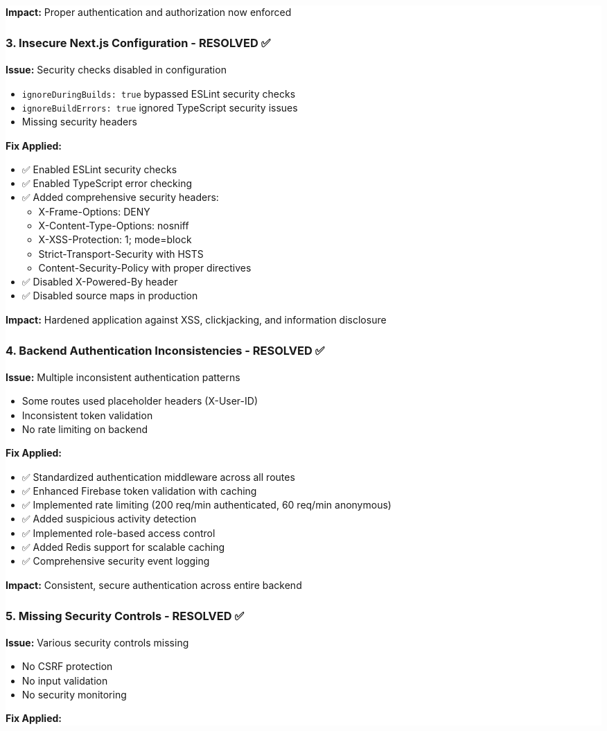 **Impact:** Proper authentication and authorization now enforced

### 3. **Insecure Next.js Configuration** - RESOLVED ✅

**Issue:** Security checks disabled in configuration

- `ignoreDuringBuilds: true` bypassed ESLint security checks
- `ignoreBuildErrors: true` ignored TypeScript security issues
- Missing security headers

**Fix Applied:**

- ✅ Enabled ESLint security checks
- ✅ Enabled TypeScript error checking
- ✅ Added comprehensive security headers:
  - X-Frame-Options: DENY
  - X-Content-Type-Options: nosniff
  - X-XSS-Protection: 1; mode=block
  - Strict-Transport-Security with HSTS
  - Content-Security-Policy with proper directives
- ✅ Disabled X-Powered-By header
- ✅ Disabled source maps in production

**Impact:** Hardened application against XSS, clickjacking, and information
disclosure

### 4. **Backend Authentication Inconsistencies** - RESOLVED ✅

**Issue:** Multiple inconsistent authentication patterns

- Some routes used placeholder headers (X-User-ID)
- Inconsistent token validation
- No rate limiting on backend

**Fix Applied:**

- ✅ Standardized authentication middleware across all routes
- ✅ Enhanced Firebase token validation with caching
- ✅ Implemented rate limiting (200 req/min authenticated, 60 req/min anonymous)
- ✅ Added suspicious activity detection
- ✅ Implemented role-based access control
- ✅ Added Redis support for scalable caching
- ✅ Comprehensive security event logging

**Impact:** Consistent, secure authentication across entire backend

### 5. **Missing Security Controls** - RESOLVED ✅

**Issue:** Various security controls missing

- No CSRF protection
- No input validation
- No security monitoring

**Fix Applied:**
